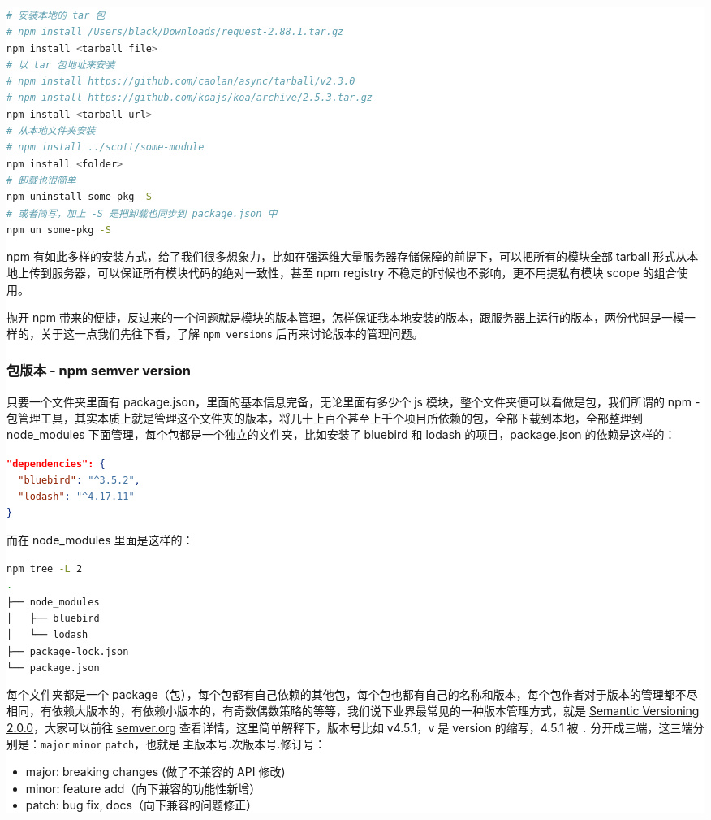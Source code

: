 ```bash
# 安装本地的 tar 包
# npm install /Users/black/Downloads/request-2.88.1.tar.gz
npm install <tarball file>
# 以 tar 包地址来安装
# npm install https://github.com/caolan/async/tarball/v2.3.0
# npm install https://github.com/koajs/koa/archive/2.5.3.tar.gz
npm install <tarball url>
# 从本地文件夹安装
# npm install ../scott/some-module
npm install <folder>
# 卸载也很简单
npm uninstall some-pkg -S
# 或者简写，加上 -S 是把卸载也同步到 package.json 中
npm un some-pkg -S
```

npm 有如此多样的安装方式，给了我们很多想象力，比如在强运维大量服务器存储保障的前提下，可以把所有的模块全部 tarball 形式从本地上传到服务器，可以保证所有模块代码的绝对一致性，甚至 npm registry 不稳定的时候也不影响，更不用提私有模块 scope 的组合使用。

抛开 npm 带来的便捷，反过来的一个问题就是模块的版本管理，怎样保证我本地安装的版本，跟服务器上运行的版本，两份代码是一模一样的，关于这一点我们先往下看，了解 `npm versions` 后再来讨论版本的管理问题。

### 包版本 - npm semver version

只要一个文件夹里面有 package.json，里面的基本信息完备，无论里面有多少个 js 模块，整个文件夹便可以看做是包，我们所谓的 npm - 包管理工具，其实本质上就是管理这个文件夹的版本，将几十上百个甚至上千个项目所依赖的包，全部下载到本地，全部整理到 node_modules 下面管理，每个包都是一个独立的文件夹，比如安装了 bluebird 和 lodash 的项目，package.json 的依赖是这样的：

```json
"dependencies": {
  "bluebird": "^3.5.2",
  "lodash": "^4.17.11"
}
```

而在 node_modules 里面是这样的：

```bash
npm tree -L 2
.
├── node_modules
│   ├── bluebird
│   └── lodash
├── package-lock.json
└── package.json
```

每个文件夹都是一个 package（包），每个包都有自己依赖的其他包，每个包也都有自己的名称和版本，每个包作者对于版本的管理都不尽相同，有依赖大版本的，有依赖小版本的，有奇数偶数策略的等等，我们说下业界最常见的一种版本管理方式，就是 [Semantic Versioning 2.0.0](https://semver.org/)，大家可以前往 [semver.org](https://semver.org/) 查看详情，这里简单解释下，版本号比如 v4.5.1，v 是 version 的缩写，4.5.1 被 `.` 分开成三端，这三端分别是：`major` `minor` `patch`，也就是 主版本号.次版本号.修订号：

- major: breaking changes (做了不兼容的 API 修改)
- minor: feature add（向下兼容的功能性新增）
- patch: bug fix, docs（向下兼容的问题修正）
